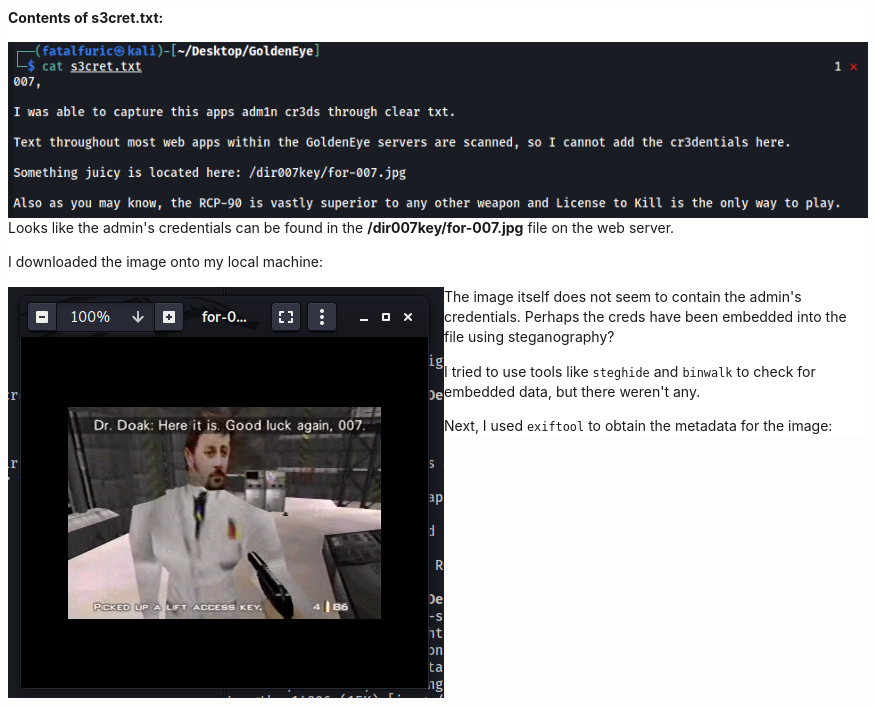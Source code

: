 **Contents of s3cret.txt:**

<img style="float: left;" src="screenshots/screenshot27.png">

Looks like the admin's credentials can be found in the **/dir007key/for-007.jpg** file on the web server.

I downloaded the image onto my local machine:

<img style="float: left;" src="screenshots/screenshot28.png">

The image itself does not seem to contain the admin's credentials. Perhaps the creds have been embedded into the file using steganography? 

I tried to use tools like `steghide` and `binwalk` to check for embedded data, but there weren't any.

Next, I used `exiftool` to obtain the metadata for the image:
